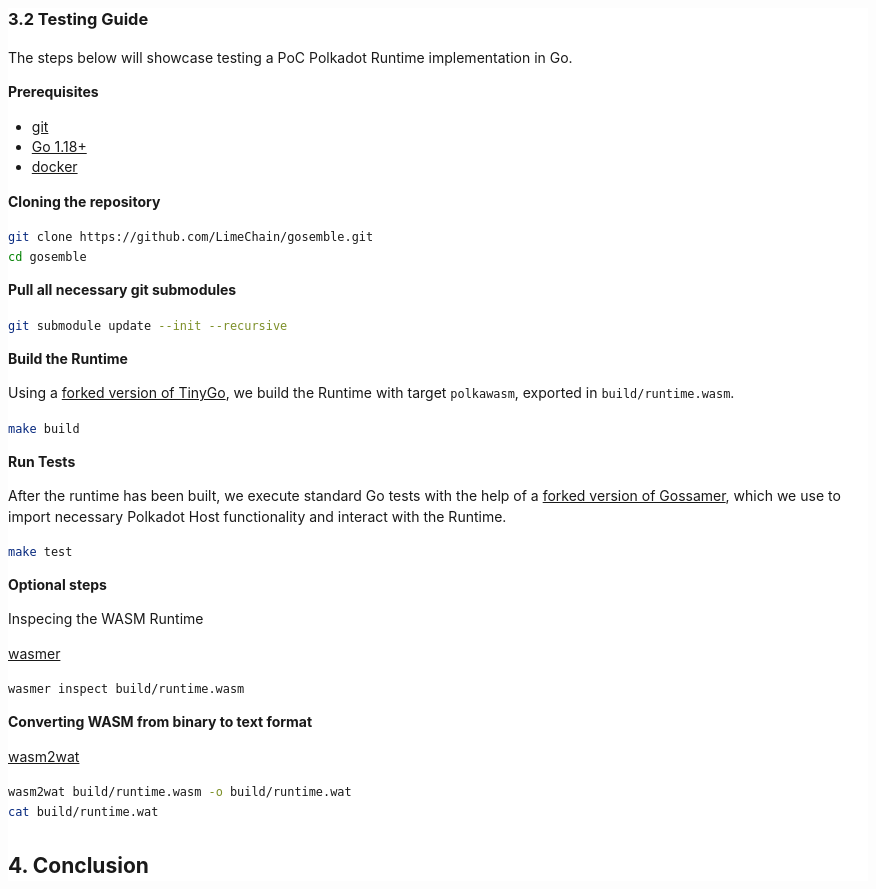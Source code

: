 
### 3.2 Testing Guide

The steps below will showcase testing a PoC Polkadot Runtime implementation in Go.

**Prerequisites**
- [git](https://git-scm.com/downloads)
- [Go 1.18+](https://golang.org/doc/install)
- [docker](https://docs.docker.com/install/)

**Cloning the repository**
```bash
git clone https://github.com/LimeChain/gosemble.git
cd gosemble
```

**Pull all necessary git submodules**
```bash
git submodule update --init --recursive
```

**Build the Runtime**

Using a [forked version of TinyGo](https://github.com/LimeChain/tinygo), we build the Runtime with target `polkawasm`, exported in `build/runtime.wasm`.

```bash
make build
```

**Run Tests**

After the runtime has been built, we execute standard Go tests with the help of a [forked version of Gossamer](https://github.com/LimeChain/gossamer), which we use
to import necessary Polkadot Host functionality and interact with the Runtime.

```bash
make test
```

**Optional steps**

Inspecing the WASM Runtime

[wasmer](https://wasmer.io/)

```bash
wasmer inspect build/runtime.wasm
```

**Converting WASM from binary to text format**

[wasm2wat](https://command-not-found.com/wasm2wat)

```bash
wasm2wat build/runtime.wasm -o build/runtime.wat
cat build/runtime.wat
```


## 4. Conclusion
